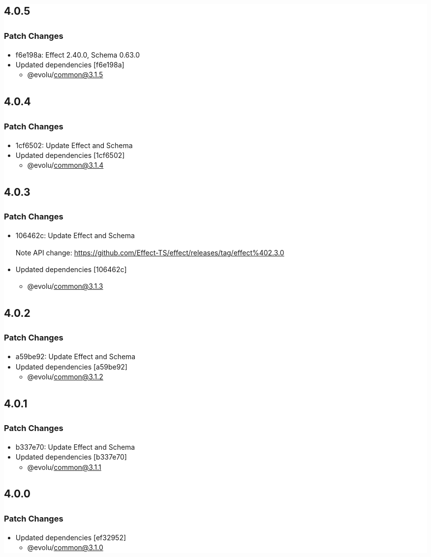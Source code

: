 ## 4.0.5

### Patch Changes

- f6e198a: Effect 2.40.0, Schema 0.63.0
- Updated dependencies [f6e198a]
  - @evolu/common@3.1.5

## 4.0.4

### Patch Changes

- 1cf6502: Update Effect and Schema
- Updated dependencies [1cf6502]
  - @evolu/common@3.1.4

## 4.0.3

### Patch Changes

- 106462c: Update Effect and Schema

  Note API change: https://github.com/Effect-TS/effect/releases/tag/effect%402.3.0

- Updated dependencies [106462c]
  - @evolu/common@3.1.3

## 4.0.2

### Patch Changes

- a59be92: Update Effect and Schema
- Updated dependencies [a59be92]
  - @evolu/common@3.1.2

## 4.0.1

### Patch Changes

- b337e70: Update Effect and Schema
- Updated dependencies [b337e70]
  - @evolu/common@3.1.1

## 4.0.0

### Patch Changes

- Updated dependencies [ef32952]
  - @evolu/common@3.1.0
